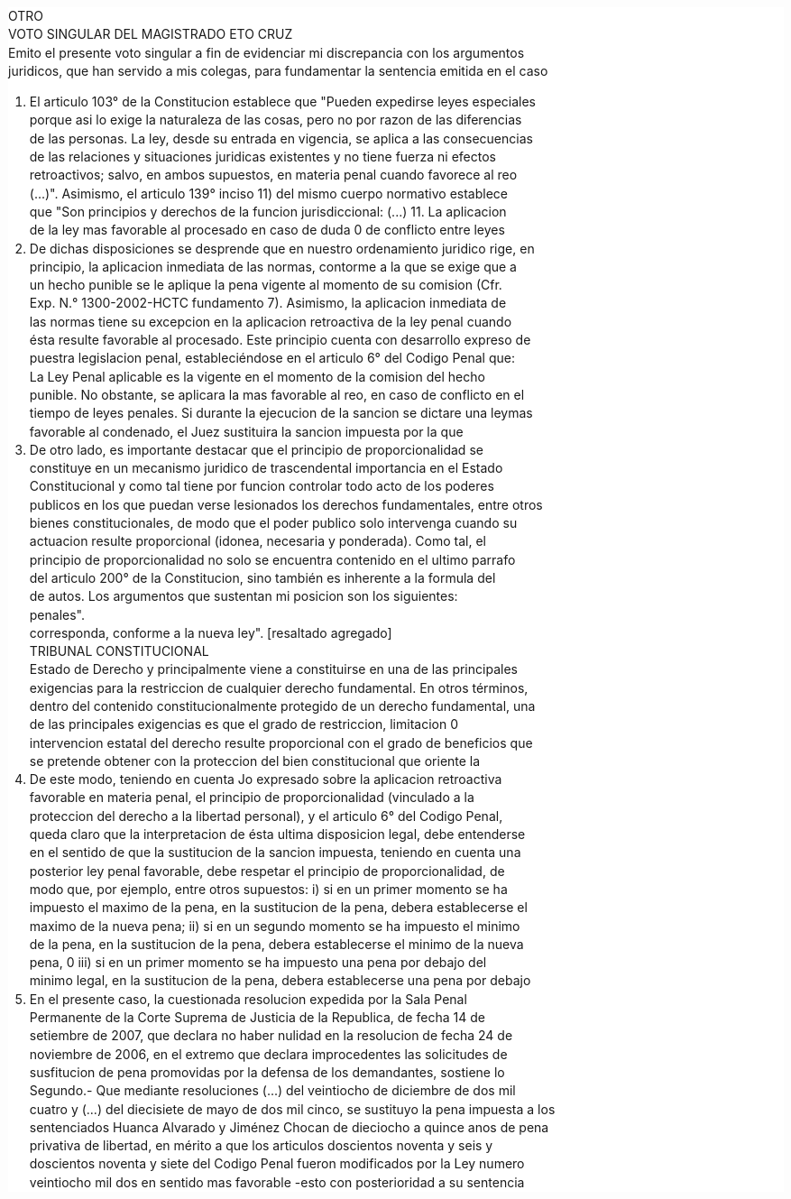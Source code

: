 OTRO  
VOTO SINGULAR DEL MAGISTRADO ETO CRUZ  
Emito el presente voto singular a fin de evidenciar mi discrepancia con los argumentos  
juridicos, que han servido a mis colegas, para fundamentar la sentencia emitida en el caso  
1. El articulo 103° de la Constitucion establece que "Pueden expedirse leyes especiales  
porque asi lo exige la naturaleza de las cosas, pero no por razon de las diferencias  
de las personas. La ley, desde su entrada en vigencia, se aplica a las consecuencias  
de las relaciones y situaciones juridicas existentes y no tiene fuerza ni efectos  
retroactivos; salvo, en ambos supuestos, en materia penal cuando favorece al reo  
(...)". Asimismo, el articulo 139° inciso 11) del mismo cuerpo normativo establece  
que "Son principios y derechos de la funcion jurisdiccional: (...) 11. La aplicacion  
de la ley mas favorable al procesado en caso de duda 0 de conflicto entre leyes  
2. De dichas disposiciones se desprende que en nuestro ordenamiento juridico rige, en  
principio, la aplicacion inmediata de las normas, contorme a la que se exige que a  
un hecho punible se le aplique la pena vigente al momento de su comision (Cfr.  
Exp. N.° 1300-2002-HCTC fundamento 7). Asimismo, la aplicacion inmediata de  
las normas tiene su excepcion en la aplicacion retroactiva de la ley penal cuando  
ésta resulte favorable al procesado. Este principio cuenta con desarrollo expreso de  
puestra legislacion penal, estableciéndose en el articulo 6° del Codigo Penal que:  
La Ley Penal aplicable es la vigente en el momento de la comision del hecho  
punible. No obstante, se aplicara la mas favorable al reo, en caso de conflicto en el  
tiempo de leyes penales. Si durante la ejecucion de la sancion se dictare una leymas  
favorable al condenado, el Juez sustituira la sancion impuesta por la que  
3. De otro lado, es importante destacar que el principio de proporcionalidad se  
constituye en un mecanismo juridico de trascendental importancia en el Estado  
Constitucional y como tal tiene por funcion controlar todo acto de los poderes  
publicos en los que puedan verse lesionados los derechos fundamentales, entre otros  
bienes constitucionales, de modo que el poder publico solo intervenga cuando su  
actuacion resulte proporcional (idonea, necesaria y ponderada). Como tal, el  
principio de proporcionalidad no solo se encuentra contenido en el ultimo parrafo  
del articulo 200° de la Constitucion, sino también es inherente a la formula del  
de autos. Los argumentos que sustentan mi posicion son los siguientes:  
penales".  
corresponda, conforme a la nueva ley".  [resaltado agregado]  
TRIBUNAL CONSTITUCIONAL  
Estado de Derecho y principalmente viene a constituirse en una de las principales  
exigencias para la restriccion de cualquier derecho fundamental. En otros términos,  
dentro del contenido constitucionalmente protegido de un derecho fundamental, una  
de las principales exigencias es que el grado de restriccion, limitacion 0  
intervencion estatal del derecho resulte proporcional con el grado de beneficios que  
se pretende obtener con la proteccion del bien constitucional que oriente la  
4. De este modo, teniendo en cuenta Jo expresado sobre la aplicacion retroactiva  
favorable en materia penal, el principio de proporcionalidad (vinculado a la  
proteccion del derecho a la libertad personal), y el articulo 6° del Codigo Penal,  
queda claro que la interpretacion de ésta ultima disposicion legal, debe entenderse  
en el sentido de que la sustitucion de la sancion impuesta, teniendo en cuenta una  
posterior ley penal favorable, debe respetar el principio de proporcionalidad, de  
modo que, por ejemplo, entre otros supuestos: i) si en un primer momento se ha  
impuesto el maximo de la pena, en la sustitucion de la pena, debera establecerse el  
maximo de la nueva pena; ii) si en un segundo momento se ha impuesto el minimo  
de la pena, en la sustitucion de la pena, debera establecerse el minimo de la nueva  
pena, 0 iii) si en un primer momento se ha impuesto una pena por debajo del  
minimo legal, en la sustitucion de la pena, debera establecerse una pena por debajo  
5. En el presente caso, la cuestionada resolucion expedida por la Sala Penal  
Permanente de la Corte Suprema de Justicia de la Republica, de fecha 14 de  
setiembre de 2007, que declara no haber nulidad en la resolucion de fecha 24 de  
noviembre de 2006, en el extremo que declara improcedentes las solicitudes de  
susfitucion de pena promovidas por la defensa de los demandantes, sostiene lo  
Segundo.- Que mediante resoluciones (...) del veintiocho de diciembre de dos mil  
cuatro y (...) del diecisiete de mayo de dos mil cinco, se sustituyo la pena impuesta a los  
sentenciados Huanca Alvarado y Jiménez Chocan de dieciocho a quince anos de pena  
privativa de libertad, en mérito a que los articulos doscientos noventa y seis y  
doscientos noventa y siete del Codigo Penal fueron modificados por la Ley numero  
veintiocho mil dos en sentido mas favorable -esto con posterioridad a su sentencia  